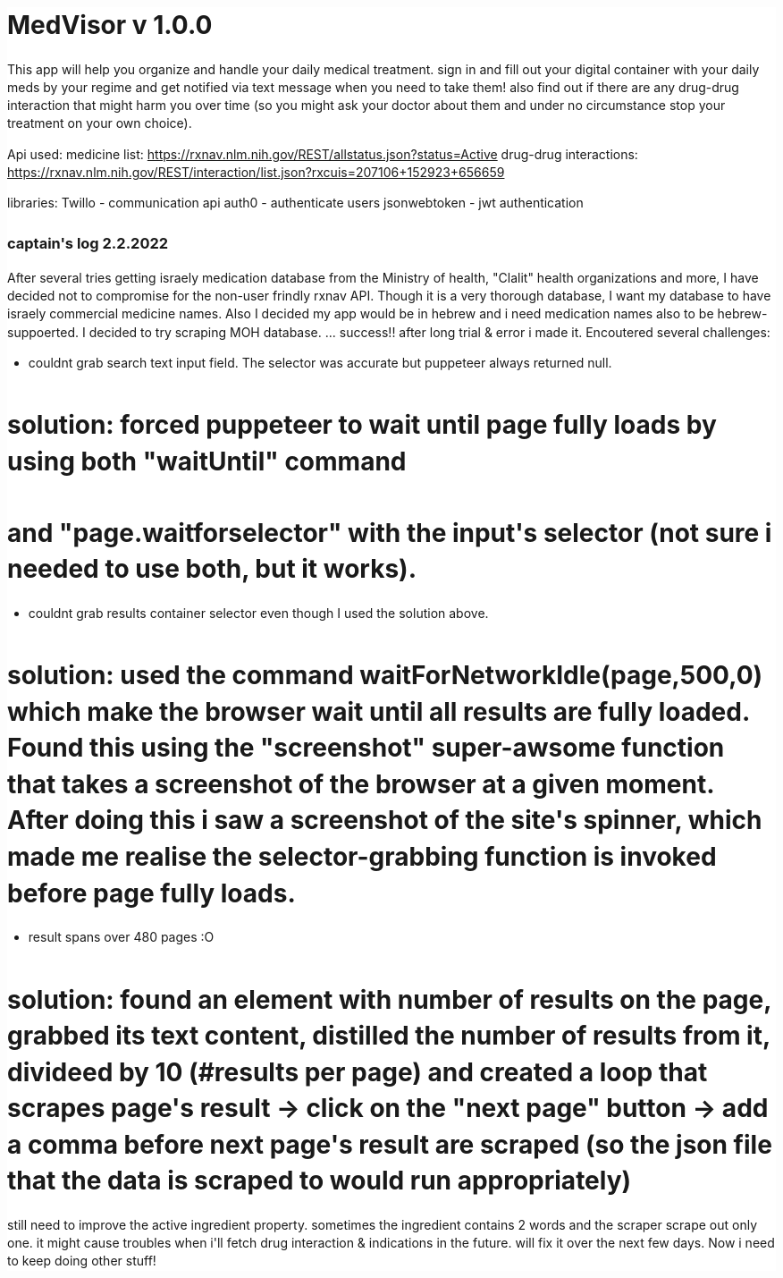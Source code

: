 # MedVisor v 1.0.0
This app will help you organize and handle your daily medical treatment. sign in and fill out
your digital container with your daily meds by your regime and get notified via text message
when you need to take them! also find out if there are any drug-drug interaction that might
harm you over time (so you might ask your doctor about them and under no circumstance stop your
treatment on your own choice).

Api used: 
medicine list: https://rxnav.nlm.nih.gov/REST/allstatus.json?status=Active
drug-drug interactions: https://rxnav.nlm.nih.gov/REST/interaction/list.json?rxcuis=207106+152923+656659

libraries:
Twillo - communication api
auth0 - authenticate users
jsonwebtoken - jwt authentication

### captain's log 2.2.2022
After several tries getting israely medication database from the Ministry of health, "Clalit" health
organizations and more, I have decided not to compromise for the non-user frindly rxnav API.
Though it is a very thorough database, I want my database to have israely commercial medicine
names. Also I decided my app would be in hebrew and i need medication names also to be hebrew-suppoerted. I decided to try scraping MOH database.
...
success!! after long trial & error i made it. Encoutered several challenges:
 
 - couldnt grab search text input field. The selector was accurate but puppeteer always returned null.
 # solution: forced puppeteer to wait until page fully loads by using both "waitUntil" command
 # and "page.waitforselector" with the input's selector (not sure i needed to use both, but it works).
 - couldnt grab results container selector even though I used the solution above.
 # solution: used the command waitForNetworkIdle(page,500,0) which make the browser wait until all results are fully loaded. Found this using the "screenshot" super-awsome function that takes a screenshot of the browser at a given moment. After doing this i saw a screenshot of the site's spinner, which made me realise the selector-grabbing function is invoked before page fully loads.
 - result spans over 480 pages :O
 # solution: found an element with number of results on the page, grabbed its text content, distilled the number of results from it, divideed by 10 (#results per page) and created a loop that scrapes page's result -> click on the "next page" button -> add a comma before next page's result are scraped (so the json file that the data is scraped to would run appropriately)
still need to improve the active ingredient property. sometimes the ingredient contains 2 words and the scraper scrape out only one. it might cause troubles when i'll fetch drug interaction & indications in the future. will fix it over the next few days. Now i need to keep doing other stuff!
